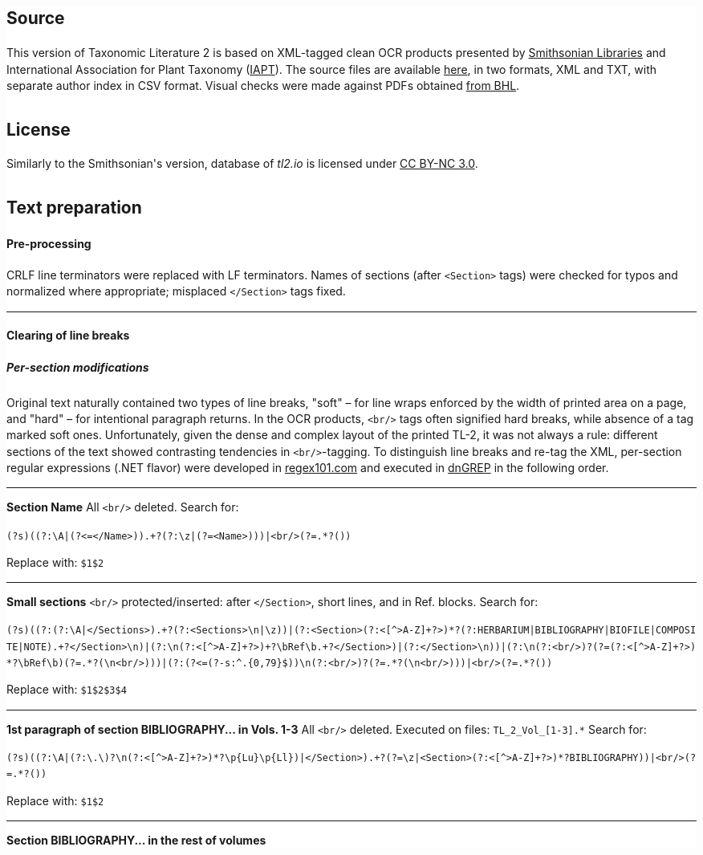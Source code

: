 ## Source

This version of Taxonomic Literature 2 is based on XML-tagged clean OCR products presented by [Smithsonian Libraries](https://library.si.edu/) and International Association for Plant Taxonomy ([IAPT](https://www.iaptglobal.org/)). The source files are available [here](https://www.sil.si.edu/DigitalCollections/tl-2/downloads.cfm), in two formats, XML and TXT, with separate author index in CSV format. Visual checks were made against PDFs obtained [from BHL](https://doi.org/10.5962/bhl.title.48631).

## License

Similarly to the Smithsonian's version, database of *tl2.io* is licensed under [CC BY-NC 3.0](https://creativecommons.org/licenses/by-nc/3.0/).

## Text preparation

#### Pre-processing

CRLF line terminators were replaced with LF terminators. Names of sections (after `<Section>` tags) were checked for typos and normalized where appropriate; misplaced `</Section>` tags fixed. 
___
#### Clearing of line breaks

##### Per-section modifications

Original text naturally contained two types of line breaks, "soft" – for line wraps enforced by the width of printed area on a page, and "hard" – for intentional paragraph returns. In the OCR products, `<br/>` tags often signified hard breaks, while absence of a tag marked soft ones. Unfortunately, given the dense and complex layout of the printed TL-2, it was not always a rule: different sections of the text showed contrasting tendencies in `<br/>`-tagging. To distinguish line breaks and re-tag the XML, per-section regular expressions (.NET flavor) were developed in [regex101.com](https://regex101.com/) and executed in [dnGREP](https://dngrep.github.io) in the following order.
___
**Section Name**
All `<br/>` deleted.
Search for:
```regex
(?s)((?:\A|(?<=</Name>)).+?(?:\z|(?=<Name>)))|<br/>(?=.*?())
```
Replace with: `$1$2`
___
**Small sections**
`<br/>` protected/inserted: after `</Section>`, short lines, and in Ref. blocks.
Search for:
```regex
(?s)((?:(?:\A|</Sections>).+?(?:<Sections>\n|\z))|(?:<Section>(?:<[^>A-Z]+?>)*?(?:HERBARIUM|BIBLIOGRAPHY|BIOFILE|COMPOSITE|NOTE).+?</Section>\n)|(?:\n(?:<[^>A-Z]+?>)+?\bRef\b.+?</Section>)|(?:</Section>\n))|(?:\n(?:<br/>)?(?=(?:<[^>A-Z]+?>)*?\bRef\b)(?=.*?(\n<br/>)))|(?:(?<=(?-s:^.{0,79}$))\n(?:<br/>)?(?=.*?(\n<br/>)))|<br/>(?=.*?())
```
Replace with: `$1$2$3$4`
___
**1st paragraph of section BIBLIOGRAPHY... in Vols. 1-3**
All `<br/>` deleted.
Executed on files: `TL_2_Vol_[1-3].*`
Search for:
```regex
(?s)((?:\A|(?:\.\)?\n(?:<[^>A-Z]+?>)*?\p{Lu}\p{Ll})|</Section>).+?(?=\z|<Section>(?:<[^>A-Z]+?>)*?BIBLIOGRAPHY))|<br/>(?=.*?())
```
Replace with: `$1$2`
___
**Section BIBLIOGRAPHY...  in the rest of volumes**